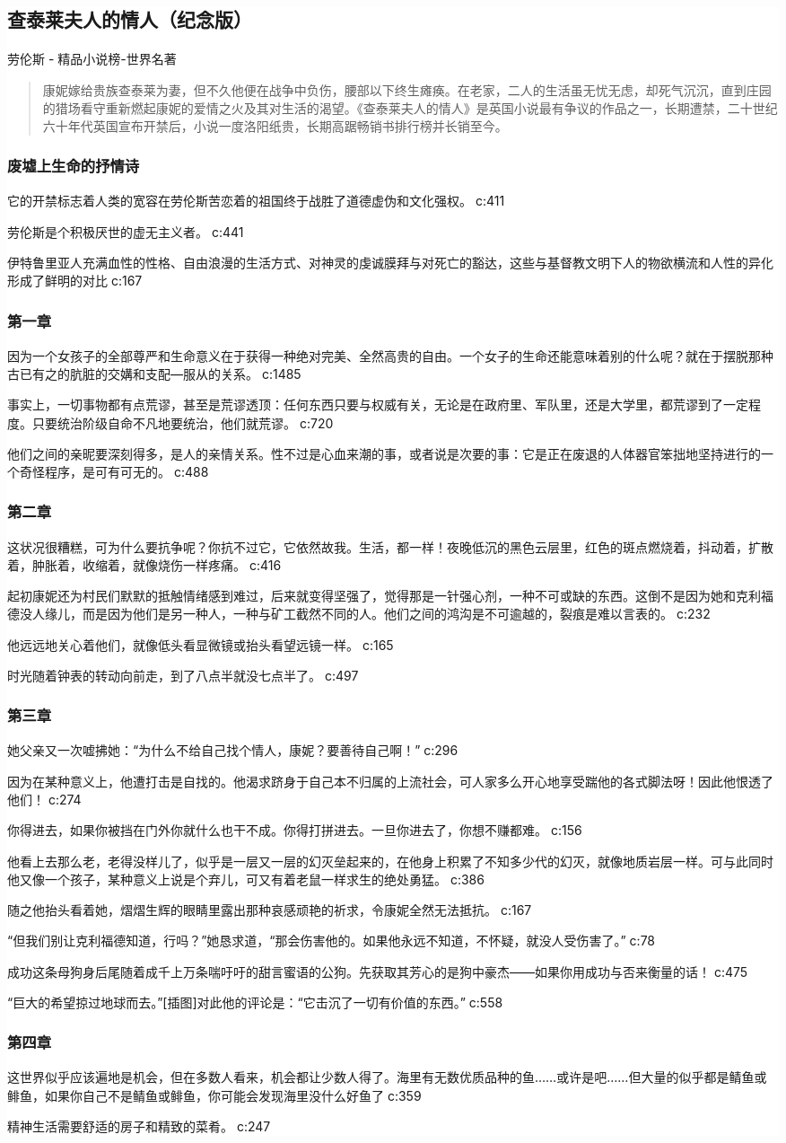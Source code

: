 ## 查泰莱夫人的情人（纪念版）

劳伦斯  -  精品小说榜-世界名著

> 康妮嫁给贵族查泰莱为妻，但不久他便在战争中负伤，腰部以下终生瘫痪。在老家，二人的生活虽无忧无虑，却死气沉沉，直到庄园的猎场看守重新燃起康妮的爱情之火及其对生活的渴望。《查泰莱夫人的情人》是英国小说最有争议的作品之一，长期遭禁，二十世纪六十年代英国宣布开禁后，小说一度洛阳纸贵，长期高踞畅销书排行榜并长销至今。

### 废墟上生命的抒情诗

它的开禁标志着人类的宽容在劳伦斯苦恋着的祖国终于战胜了道德虚伪和文化强权。 c:411

劳伦斯是个积极厌世的虚无主义者。 c:441

伊特鲁里亚人充满血性的性格、自由浪漫的生活方式、对神灵的虔诚膜拜与对死亡的豁达，这些与基督教文明下人的物欲横流和人性的异化形成了鲜明的对比 c:167

### 第一章

因为一个女孩子的全部尊严和生命意义在于获得一种绝对完美、全然高贵的自由。一个女子的生命还能意味着别的什么呢？就在于摆脱那种古已有之的肮脏的交媾和支配—服从的关系。 c:1485

事实上，一切事物都有点荒谬，甚至是荒谬透顶：任何东西只要与权威有关，无论是在政府里、军队里，还是大学里，都荒谬到了一定程度。只要统治阶级自命不凡地要统治，他们就荒谬。 c:720

他们之间的亲昵要深刻得多，是人的亲情关系。性不过是心血来潮的事，或者说是次要的事：它是正在废退的人体器官笨拙地坚持进行的一个奇怪程序，是可有可无的。 c:488

### 第二章

这状况很糟糕，可为什么要抗争呢？你抗不过它，它依然故我。生活，都一样！夜晚低沉的黑色云层里，红色的斑点燃烧着，抖动着，扩散着，肿胀着，收缩着，就像烧伤一样疼痛。 c:416

起初康妮还为村民们默默的抵触情绪感到难过，后来就变得坚强了，觉得那是一针强心剂，一种不可或缺的东西。这倒不是因为她和克利福德没人缘儿，而是因为他们是另一种人，一种与矿工截然不同的人。他们之间的鸿沟是不可逾越的，裂痕是难以言表的。 c:232

他远远地关心着他们，就像低头看显微镜或抬头看望远镜一样。 c:165

时光随着钟表的转动向前走，到了八点半就没七点半了。 c:497

### 第三章

她父亲又一次嘘拂她：“为什么不给自己找个情人，康妮？要善待自己啊！” c:296

因为在某种意义上，他遭打击是自找的。他渴求跻身于自己本不归属的上流社会，可人家多么开心地享受踹他的各式脚法呀！因此他恨透了他们！ c:274

你得进去，如果你被挡在门外你就什么也干不成。你得打拼进去。一旦你进去了，你想不赚都难。 c:156

他看上去那么老，老得没样儿了，似乎是一层又一层的幻灭垒起来的，在他身上积累了不知多少代的幻灭，就像地质岩层一样。可与此同时他又像一个孩子，某种意义上说是个弃儿，可又有着老鼠一样求生的绝处勇猛。 c:386

随之他抬头看着她，熠熠生辉的眼睛里露出那种哀感顽艳的祈求，令康妮全然无法抵抗。 c:167

“但我们别让克利福德知道，行吗？”她恳求道，“那会伤害他的。如果他永远不知道，不怀疑，就没人受伤害了。” c:78

成功这条母狗身后尾随着成千上万条喘吁吁的甜言蜜语的公狗。先获取其芳心的是狗中豪杰——如果你用成功与否来衡量的话！ c:475

“巨大的希望掠过地球而去。”[插图]对此他的评论是：“它击沉了一切有价值的东西。” c:558

### 第四章

这世界似乎应该遍地是机会，但在多数人看来，机会都让少数人得了。海里有无数优质品种的鱼……或许是吧……但大量的似乎都是鲭鱼或鲱鱼，如果你自己不是鲭鱼或鲱鱼，你可能会发现海里没什么好鱼了 c:359

精神生活需要舒适的房子和精致的菜肴。 c:247
